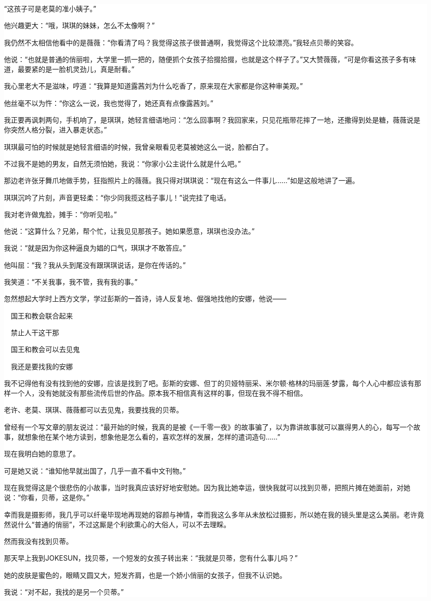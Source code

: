 “这孩子可是老莫的准小姨子。”

他兴趣更大：“哦，琪琪的妹妹，怎么不太像啊？”

我仍然不太相信他看中的是薇薇：“你看清了吗？我觉得这孩子很普通啊，我觉得这个比较漂亮。”我轻点贝蒂的笑容。

他说：“也就是普通的俏丽啦，大学里一抓一把的，随便抓个女孩子拾掇拾掇，也就是这个样子了。”又大赞薇薇，“可是你看这孩子多有味道，最要紧的是一脸机灵劲儿，真是耐看。”

我心里老大不是滋味，哼道：“我算是知道露茜刘为什么吃香了，原来现在大家都是你这种审美观。”

他丝毫不以为忤：“你这么一说，我也觉得了，她还真有点像露茜刘。”

我正要再讽刺两句，手机响了，是琪琪，她轻言细语地问：“怎么回事啊？我回家来，只见花瓶带花摔了一地，还撒得到处是糖，薇薇说是你突然人格分裂，进入暴走状态。”

琪琪最可怕的时候就是她轻言细语的时候，我曾亲眼看见老莫被她这么一说，脸都白了。

不过我不是她的男友，自然无须怕她，我说：“你家小公主说什么就是什么吧。”

那边老许张牙舞爪地做手势，狂指照片上的薇薇。我只得对琪琪说：“现在有这么一件事儿……”如是这般地讲了一遍。

琪琪沉吟了片刻，声音更轻柔：“你少同我揽这档子事儿！”说完挂了电话。

我对老许做鬼脸，摊手：“你听见啦。”

他说：“这算什么？兄弟，帮个忙，让我见见那孩子。她如果愿意，琪琪也没办法。”

我说：“就是因为你这种逼良为娼的口气，琪琪才不敢答应。”

他叫屈：“我？我从头到尾没有跟琪琪说话，是你在传话的。”

我笑道：“不关我事，我不管，我有我的事。”

忽然想起大学时上西方文学，学过彭斯的一首诗，诗人反复地、倔强地找他的安娜，他说——

　国王和教会联合起来

　禁止人干这干那

　国王和教会可以去见鬼

　我还是要找我的安娜

我不记得他有没有找到他的安娜，应该是找到了吧。彭斯的安娜、但丁的贝娅特丽采、米尔顿·格林的玛丽莲·梦露，每个人心中都应该有那样一个人，没有她就没有那些流传后世的作品。原本我不相信真有这样的事，但现在我不得不相信。

老许、老莫、琪琪、薇薇都可以去见鬼，我要找我的贝蒂。

曾经有一个写文章的朋友说过：“最开始的时候，我真的是被《一千零一夜》的故事骗了，以为靠讲故事就可以赢得男人的心，每写一个故事，就想象他在某个地方读到，想象他是怎么看的，喜欢怎样的发展，怎样的遣词造句……”

现在我明白她的意思了。

可是她又说：“谁知他早就出国了，几乎一直不看中文刊物。”

现在我觉得这是个很悲伤的小故事，当时我真应该好好地安慰她。因为我比她幸运，很快我就可以找到贝蒂，把照片摊在她面前，对她说：“你看，贝蒂，这是你。”

幸而我是摄影师，我几乎可以纤毫毕现地再现她的容颜与神情，幸而我这么多年从未放松过摄影，所以她在我的镜头里是这么美丽。老许竟然说什么“普通的俏丽”，不过这厮是个利欲熏心的大俗人，可以不去理睬。

然而我没有找到贝蒂。

那天早上我到JOKESUN，找贝蒂，一个短发的女孩子转出来：“我就是贝蒂，您有什么事儿吗？”

她的皮肤是蜜色的，眼睛又圆又大，短发齐肩，也是一个娇小俏丽的女孩子，但我不认识她。

我说：“对不起，我找的是另一个贝蒂。”
